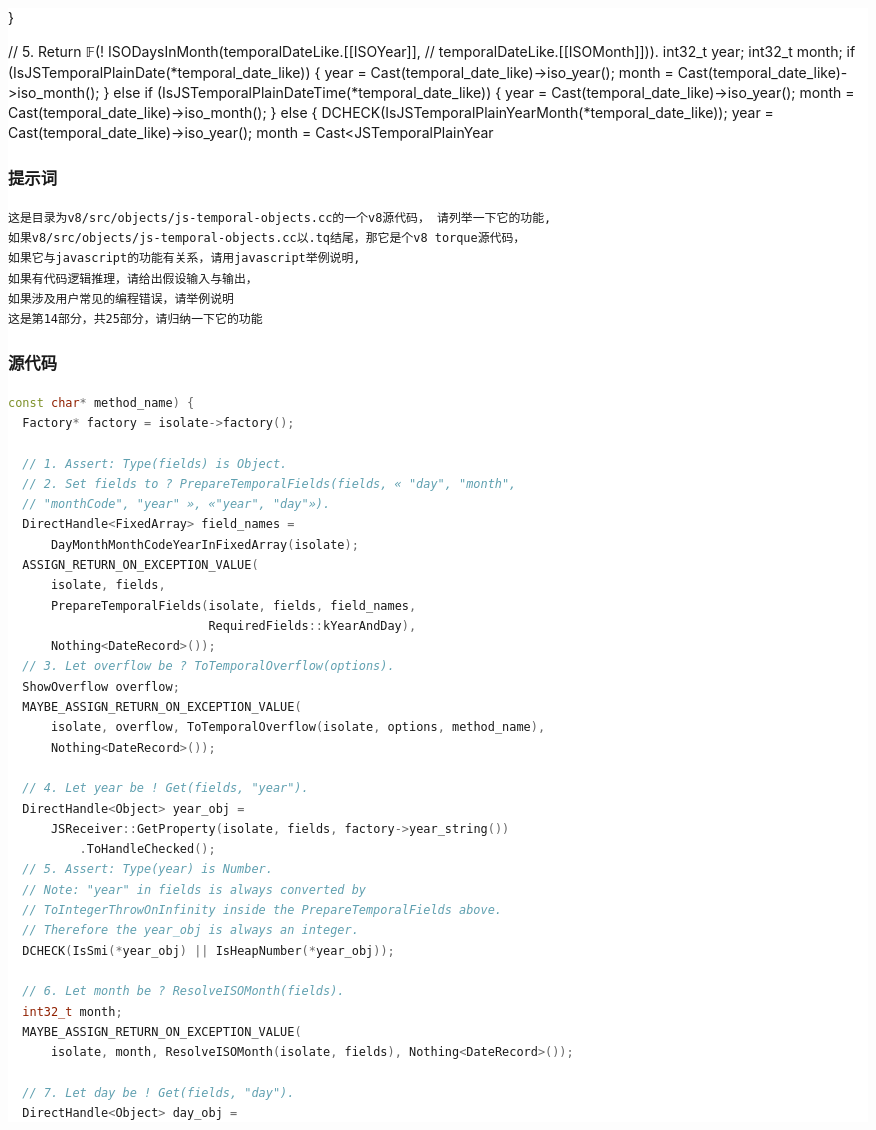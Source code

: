   }

  // 5. Return 𝔽(! ISODaysInMonth(temporalDateLike.[[ISOYear]],
  // temporalDateLike.[[ISOMonth]])).
  int32_t year;
  int32_t month;
  if (IsJSTemporalPlainDate(*temporal_date_like)) {
    year = Cast<JSTemporalPlainDate>(temporal_date_like)->iso_year();
    month = Cast<JSTemporalPlainDate>(temporal_date_like)->iso_month();
  } else if (IsJSTemporalPlainDateTime(*temporal_date_like)) {
    year = Cast<JSTemporalPlainDateTime>(temporal_date_like)->iso_year();
    month = Cast<JSTemporalPlainDateTime>(temporal_date_like)->iso_month();
  } else {
    DCHECK(IsJSTemporalPlainYearMonth(*temporal_date_like));
    year = Cast<JSTemporalPlainYearMonth>(temporal_date_like)->iso_year();
    month = Cast<JSTemporalPlainYear
### 提示词
```
这是目录为v8/src/objects/js-temporal-objects.cc的一个v8源代码， 请列举一下它的功能, 
如果v8/src/objects/js-temporal-objects.cc以.tq结尾，那它是个v8 torque源代码，
如果它与javascript的功能有关系，请用javascript举例说明,
如果有代码逻辑推理，请给出假设输入与输出，
如果涉及用户常见的编程错误，请举例说明
这是第14部分，共25部分，请归纳一下它的功能
```

### 源代码
```cpp
const char* method_name) {
  Factory* factory = isolate->factory();

  // 1. Assert: Type(fields) is Object.
  // 2. Set fields to ? PrepareTemporalFields(fields, « "day", "month",
  // "monthCode", "year" », «"year", "day"»).
  DirectHandle<FixedArray> field_names =
      DayMonthMonthCodeYearInFixedArray(isolate);
  ASSIGN_RETURN_ON_EXCEPTION_VALUE(
      isolate, fields,
      PrepareTemporalFields(isolate, fields, field_names,
                            RequiredFields::kYearAndDay),
      Nothing<DateRecord>());
  // 3. Let overflow be ? ToTemporalOverflow(options).
  ShowOverflow overflow;
  MAYBE_ASSIGN_RETURN_ON_EXCEPTION_VALUE(
      isolate, overflow, ToTemporalOverflow(isolate, options, method_name),
      Nothing<DateRecord>());

  // 4. Let year be ! Get(fields, "year").
  DirectHandle<Object> year_obj =
      JSReceiver::GetProperty(isolate, fields, factory->year_string())
          .ToHandleChecked();
  // 5. Assert: Type(year) is Number.
  // Note: "year" in fields is always converted by
  // ToIntegerThrowOnInfinity inside the PrepareTemporalFields above.
  // Therefore the year_obj is always an integer.
  DCHECK(IsSmi(*year_obj) || IsHeapNumber(*year_obj));

  // 6. Let month be ? ResolveISOMonth(fields).
  int32_t month;
  MAYBE_ASSIGN_RETURN_ON_EXCEPTION_VALUE(
      isolate, month, ResolveISOMonth(isolate, fields), Nothing<DateRecord>());

  // 7. Let day be ! Get(fields, "day").
  DirectHandle<Object> day_obj =
```